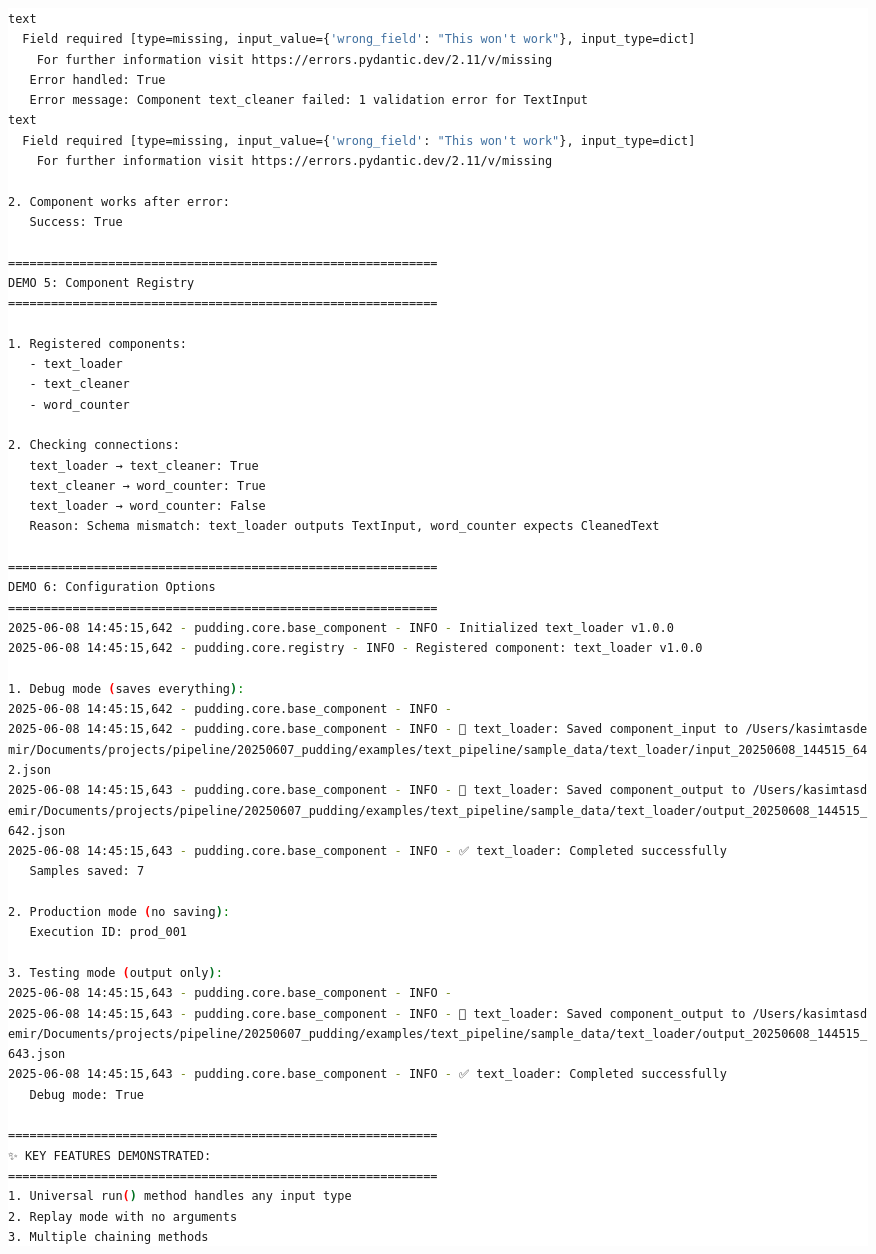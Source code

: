 ```bash
text
  Field required [type=missing, input_value={'wrong_field': "This won't work"}, input_type=dict]
    For further information visit https://errors.pydantic.dev/2.11/v/missing
   Error handled: True
   Error message: Component text_cleaner failed: 1 validation error for TextInput
text
  Field required [type=missing, input_value={'wrong_field': "This won't work"}, input_type=dict]
    For further information visit https://errors.pydantic.dev/2.11/v/missing

2. Component works after error:
   Success: True

============================================================
DEMO 5: Component Registry
============================================================

1. Registered components:
   - text_loader
   - text_cleaner
   - word_counter

2. Checking connections:
   text_loader → text_cleaner: True
   text_cleaner → word_counter: True
   text_loader → word_counter: False
   Reason: Schema mismatch: text_loader outputs TextInput, word_counter expects CleanedText

============================================================
DEMO 6: Configuration Options
============================================================
2025-06-08 14:45:15,642 - pudding.core.base_component - INFO - Initialized text_loader v1.0.0
2025-06-08 14:45:15,642 - pudding.core.registry - INFO - Registered component: text_loader v1.0.0

1. Debug mode (saves everything):
2025-06-08 14:45:15,642 - pudding.core.base_component - INFO - 
2025-06-08 14:45:15,642 - pudding.core.base_component - INFO - 💾 text_loader: Saved component_input to /Users/kasimtasdemir/Documents/projects/pipeline/20250607_pudding/examples/text_pipeline/sample_data/text_loader/input_20250608_144515_642.json
2025-06-08 14:45:15,643 - pudding.core.base_component - INFO - 💾 text_loader: Saved component_output to /Users/kasimtasdemir/Documents/projects/pipeline/20250607_pudding/examples/text_pipeline/sample_data/text_loader/output_20250608_144515_642.json
2025-06-08 14:45:15,643 - pudding.core.base_component - INFO - ✅ text_loader: Completed successfully
   Samples saved: 7

2. Production mode (no saving):
   Execution ID: prod_001

3. Testing mode (output only):
2025-06-08 14:45:15,643 - pudding.core.base_component - INFO - 
2025-06-08 14:45:15,643 - pudding.core.base_component - INFO - 💾 text_loader: Saved component_output to /Users/kasimtasdemir/Documents/projects/pipeline/20250607_pudding/examples/text_pipeline/sample_data/text_loader/output_20250608_144515_643.json
2025-06-08 14:45:15,643 - pudding.core.base_component - INFO - ✅ text_loader: Completed successfully
   Debug mode: True

============================================================
✨ KEY FEATURES DEMONSTRATED:
============================================================
1. Universal run() method handles any input type
2. Replay mode with no arguments
3. Multiple chaining methods
```